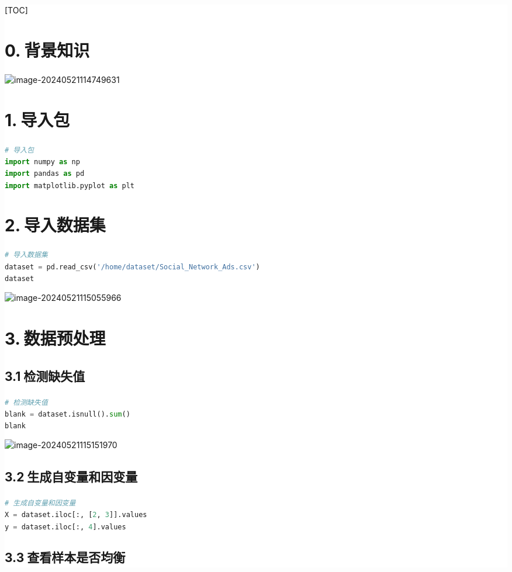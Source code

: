 [TOC]



# 0. 背景知识

![image-20240521114749631](C:\Users\gorsonpy\AppData\Roaming\Typora\typora-user-images\image-20240521114749631.png)

# 1. 导入包

```python
# 导入包
import numpy as np
import pandas as pd
import matplotlib.pyplot as plt
```

# 2. 导入数据集

```python
# 导入数据集
dataset = pd.read_csv('/home/dataset/Social_Network_Ads.csv')
dataset
```

![image-20240521115055966](C:\Users\gorsonpy\AppData\Roaming\Typora\typora-user-images\image-20240521115055966.png)

# 3. 数据预处理

## 3.1 检测缺失值

```python
# 检测缺失值
blank = dataset.isnull().sum()
blank
```

![image-20240521115151970](C:\Users\gorsonpy\AppData\Roaming\Typora\typora-user-images\image-20240521115151970.png)

## 3.2 生成自变量和因变量

```python
# 生成自变量和因变量
X = dataset.iloc[:, [2, 3]].values
y = dataset.iloc[:, 4].values
```

## 3.3 查看样本是否均衡
